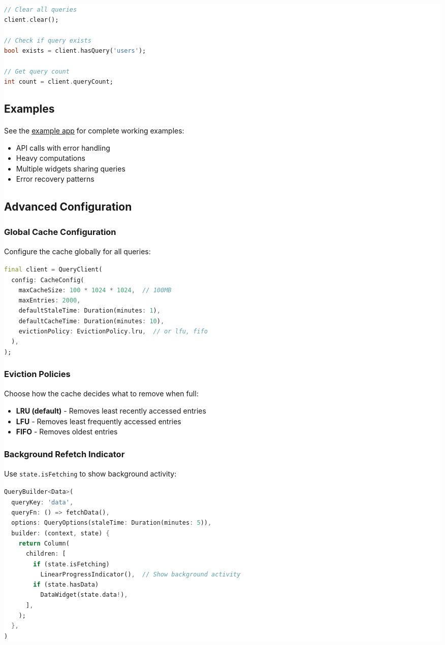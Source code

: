 ```dart
// Clear all queries
client.clear();

// Check if query exists
bool exists = client.hasQuery('users');

// Get query count
int count = client.queryCount;
```

## Examples

See the [example app](../../examples/flutter_query_example) for complete working examples:

- API calls with error handling
- Heavy computations
- Multiple widgets sharing queries
- Error recovery patterns

## Advanced Configuration

### Global Cache Configuration

Configure the cache globally for all queries:

```dart
final client = QueryClient(
  config: CacheConfig(
    maxCacheSize: 100 * 1024 * 1024,  // 100MB
    maxEntries: 2000,
    defaultStaleTime: Duration(minutes: 1),
    defaultCacheTime: Duration(minutes: 10),
    evictionPolicy: EvictionPolicy.lru,  // or lfu, fifo
  ),
);
```

### Eviction Policies

Choose how the cache decides what to remove when full:

- **LRU (default)** - Removes least recently accessed entries
- **LFU** - Removes least frequently accessed entries  
- **FIFO** - Removes oldest entries

### Background Refetch Indicator

Use `state.isFetching` to show background activity:

```dart
QueryBuilder<Data>(
  queryKey: 'data',
  queryFn: () => fetchData(),
  options: QueryOptions(staleTime: Duration(minutes: 5)),
  builder: (context, state) {
    return Column(
      children: [
        if (state.isFetching)
          LinearProgressIndicator(),  // Show background activity
        if (state.hasData)
          DataWidget(state.data!),
      ],
    );
  },
)
```